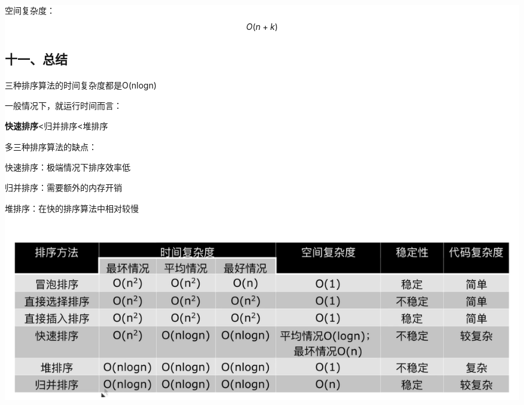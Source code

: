 空间复杂度：$$O(n+k)$$



## 十一、总结

三种排序算法的时间复杂度都是O(nlogn)

一般情况下，就运行时间而言：

**快速排序**<归并排序<堆排序

多三种排序算法的缺点：

快速排序：极端情况下排序效率低

归并排序：需要额外的内存开销

堆排序：在快的排序算法中相对较慢

![image-20220228174923725](排序.assets/image-20220228174923725-164613651395412.png)

